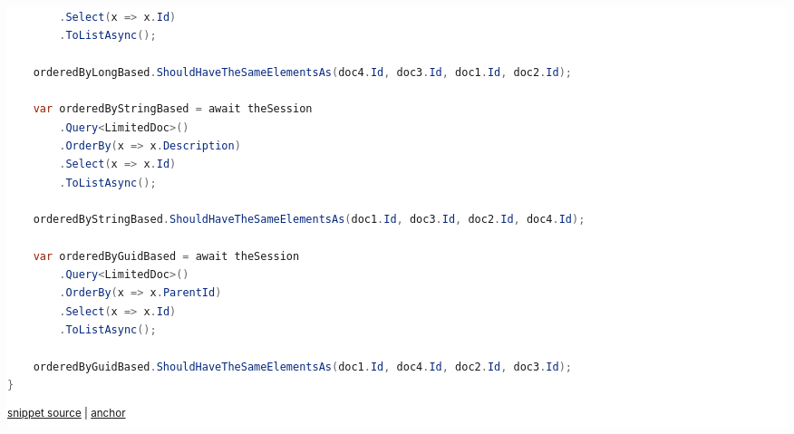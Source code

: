 ```cs
        .Select(x => x.Id)
        .ToListAsync();

    orderedByLongBased.ShouldHaveTheSameElementsAs(doc4.Id, doc3.Id, doc1.Id, doc2.Id);

    var orderedByStringBased = await theSession
        .Query<LimitedDoc>()
        .OrderBy(x => x.Description)
        .Select(x => x.Id)
        .ToListAsync();

    orderedByStringBased.ShouldHaveTheSameElementsAs(doc1.Id, doc3.Id, doc2.Id, doc4.Id);

    var orderedByGuidBased = await theSession
        .Query<LimitedDoc>()
        .OrderBy(x => x.ParentId)
        .Select(x => x.Id)
        .ToListAsync();

    orderedByGuidBased.ShouldHaveTheSameElementsAs(doc1.Id, doc4.Id, doc2.Id, doc3.Id);
}
```
<sup><a href='https://github.com/JasperFx/marten/blob/master/src/ValueTypeTests/Vogen/linq_querying_with_value_types.cs#L29-L76' title='Snippet source file'>snippet source</a> | <a href='#snippet-sample_using_value_type_in_linq-1' title='Start of snippet'>anchor</a></sup>

